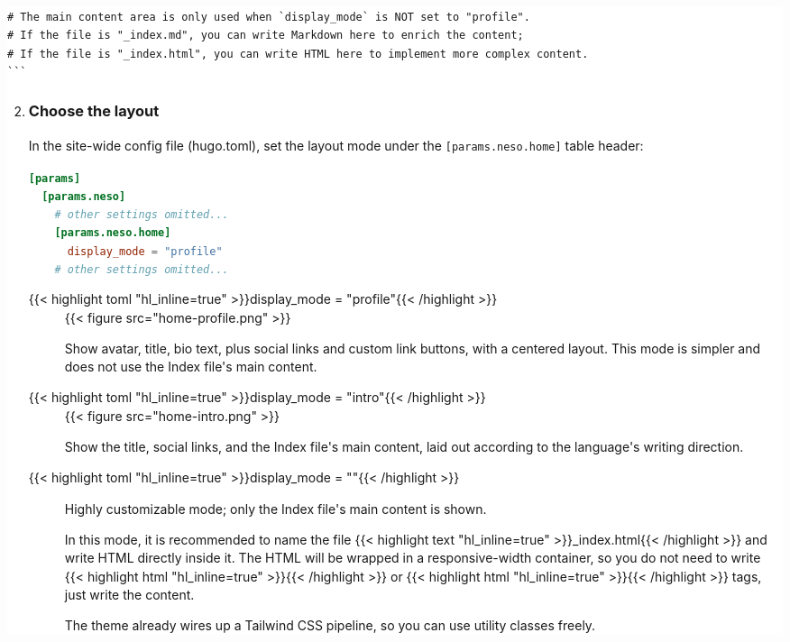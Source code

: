     # The main content area is only used when `display_mode` is NOT set to "profile".
    # If the file is "_index.md", you can write Markdown here to enrich the content;
    # If the file is "_index.html", you can write HTML here to implement more complex content.
    ```
    

2. ### Choose the layout

    In the site-wide config file (hugo.toml), set the layout mode under the `[params.neso.home]` table header:

    ```toml {hl_lines=["4-5"]}
    [params]
      [params.neso]
        # other settings omitted...
        [params.neso.home]
          display_mode = "profile"
        # other settings omitted...
    ```
    
    <dl>
        <dt>{{< highlight toml "hl_inline=true" >}}display_mode = "profile"{{< /highlight >}}</dt>
        <dd>
            {{< figure src="home-profile.png" >}}
            <p>Show avatar, title, bio text, plus social links and custom link buttons, with a centered layout. This mode is simpler and does not use the Index file's main content.</p>
        </dd>
        <dt>{{< highlight toml "hl_inline=true" >}}display_mode = "intro"{{< /highlight >}}</dt>
        <dd>
            {{< figure src="home-intro.png" >}}
            <p>Show the title, social links, and the Index file's main content, laid out according to the language's writing direction.</p>
        </dd>
        <dt>{{< highlight toml "hl_inline=true" >}}display_mode = "<any other string>"{{< /highlight >}}</dt>
        <dd>
            <p>Highly customizable mode; only the Index file's main content is shown.</p>
            <p>In this mode, it is recommended to name the file {{< highlight text "hl_inline=true" >}}_index.html{{< /highlight >}} and write HTML directly inside it. The HTML will be wrapped in a responsive-width container, so you do not need to write {{< highlight html "hl_inline=true" >}}<html>{{< /highlight >}} or {{< highlight html "hl_inline=true" >}}<body>{{< /highlight >}} tags, just write the content.</p>
            <p>The theme already wires up a Tailwind CSS pipeline, so you can use utility classes freely.</p>
        </dd>
    </dl>

